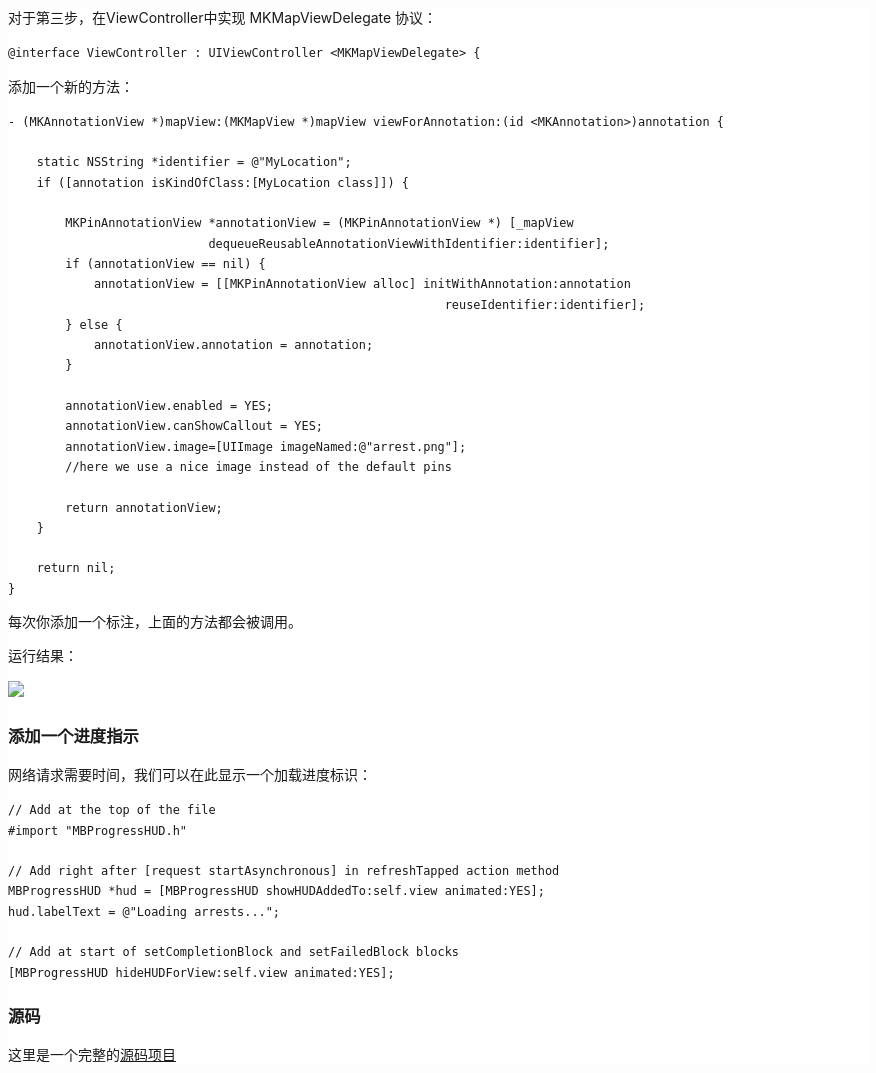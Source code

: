 
对于第三步，在ViewController中实现 MKMapViewDelegate 协议：

    @interface ViewController : UIViewController <MKMapViewDelegate> {
    

添加一个新的方法：

    - (MKAnnotationView *)mapView:(MKMapView *)mapView viewForAnnotation:(id <MKAnnotation>)annotation {
    
        static NSString *identifier = @"MyLocation";
        if ([annotation isKindOfClass:[MyLocation class]]) {
    
            MKPinAnnotationView *annotationView = (MKPinAnnotationView *) [_mapView 
                                dequeueReusableAnnotationViewWithIdentifier:identifier];
            if (annotationView == nil) {
                annotationView = [[MKPinAnnotationView alloc] initWithAnnotation:annotation 
                                                                 reuseIdentifier:identifier];
            } else {
                annotationView.annotation = annotation;
            }
    
            annotationView.enabled = YES;
            annotationView.canShowCallout = YES;
            annotationView.image=[UIImage imageNamed:@"arrest.png"];
            //here we use a nice image instead of the default pins
    
            return annotationView;
        }
    
        return nil;
    }
    

每次你添加一个标注，上面的方法都会被调用。

运行结果：

![][15]

### 添加一个进度指示

网络请求需要时间，我们可以在此显示一个加载进度标识：

    // Add at the top of the file
    #import "MBProgressHUD.h"
    
    // Add right after [request startAsynchronous] in refreshTapped action method
    MBProgressHUD *hud = [MBProgressHUD showHUDAddedTo:self.view animated:YES];
    hud.labelText = @"Loading arrests...";
    
    // Add at start of setCompletionBlock and setFailedBlock blocks
    [MBProgressHUD hideHUDForView:self.view animated:YES];
    

### 源码

这里是一个完整的[源码项目][16]


 [1]: http://ios.biomsoft.com/2012/04/06/mapkit-on-ios/
 [2]: http://images.cnitblog.com/blog/406864/201411/061118067201875.png
 [3]: http://images.cnitblog.com/blog/406864/201411/061120117836866.png
 [4]: http://images.cnitblog.com/blog/406864/201411/061121262522283.png
 [5]: http://images.cnitblog.com/blog/406864/201411/061122537524218.png
 [6]: http://images.cnitblog.com/blog/406864/201411/061124025641096.png
 [7]: http://images.cnitblog.com/blog/406864/201411/061130259245110.png
 [8]: http://images.cnitblog.com/blog/406864/201411/061142130806869.png
 [9]: http://dev.socrata.com/querying-datasets
 [10]: https://data.baltimorecity.gov/Crime/BPD-Arrests/3i3v-ibrt
 [11]: http://images.cnitblog.com/blog/406864/201411/061156466277463.png
 [12]: http://images.cnitblog.com/blog/406864/201411/061158338456740.png
 [13]: http://www.raywenderlich.com/downloads/command2.json.zip
 [14]: http://images.cnitblog.com/blog/406864/201411/061207445642660.png
 [15]: http://images.cnitblog.com/blog/406864/201411/061334179709511.png
 [16]: http://www.raywenderlich.com/downloads/ArrestsPlotter.zip